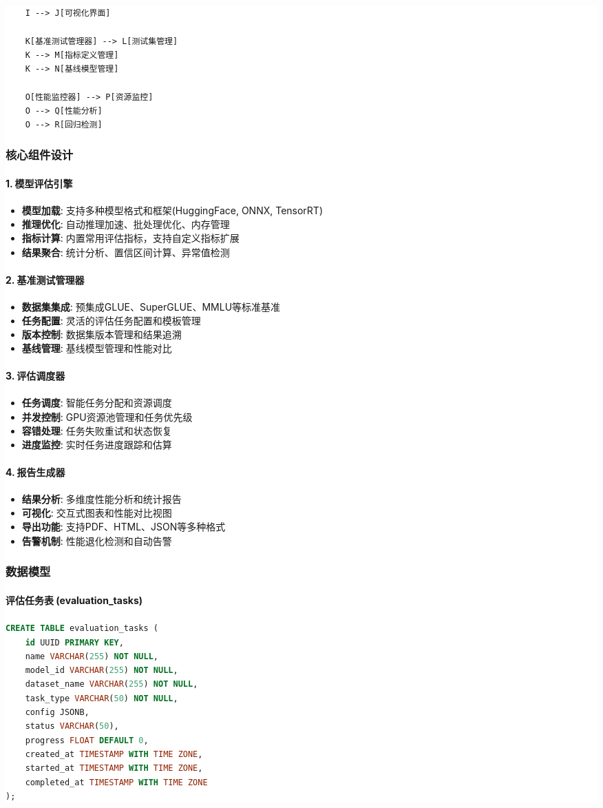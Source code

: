 ```mermaid
    I --> J[可视化界面]
    
    K[基准测试管理器] --> L[测试集管理]
    K --> M[指标定义管理]
    K --> N[基线模型管理]
    
    O[性能监控器] --> P[资源监控]
    O --> Q[性能分析]
    O --> R[回归检测]
```

### 核心组件设计

#### 1. 模型评估引擎
- **模型加载**: 支持多种模型格式和框架(HuggingFace, ONNX, TensorRT)
- **推理优化**: 自动推理加速、批处理优化、内存管理
- **指标计算**: 内置常用评估指标，支持自定义指标扩展
- **结果聚合**: 统计分析、置信区间计算、异常值检测

#### 2. 基准测试管理器
- **数据集集成**: 预集成GLUE、SuperGLUE、MMLU等标准基准
- **任务配置**: 灵活的评估任务配置和模板管理
- **版本控制**: 数据集版本管理和结果追溯
- **基线管理**: 基线模型管理和性能对比

#### 3. 评估调度器
- **任务调度**: 智能任务分配和资源调度
- **并发控制**: GPU资源池管理和任务优先级
- **容错处理**: 任务失败重试和状态恢复
- **进度监控**: 实时任务进度跟踪和估算

#### 4. 报告生成器
- **结果分析**: 多维度性能分析和统计报告
- **可视化**: 交互式图表和性能对比视图
- **导出功能**: 支持PDF、HTML、JSON等多种格式
- **告警机制**: 性能退化检测和自动告警

### 数据模型

#### 评估任务表 (evaluation_tasks)
```sql
CREATE TABLE evaluation_tasks (
    id UUID PRIMARY KEY,
    name VARCHAR(255) NOT NULL,
    model_id VARCHAR(255) NOT NULL,
    dataset_name VARCHAR(255) NOT NULL,
    task_type VARCHAR(50) NOT NULL,
    config JSONB,
    status VARCHAR(50),
    progress FLOAT DEFAULT 0,
    created_at TIMESTAMP WITH TIME ZONE,
    started_at TIMESTAMP WITH TIME ZONE,
    completed_at TIMESTAMP WITH TIME ZONE
);
```

